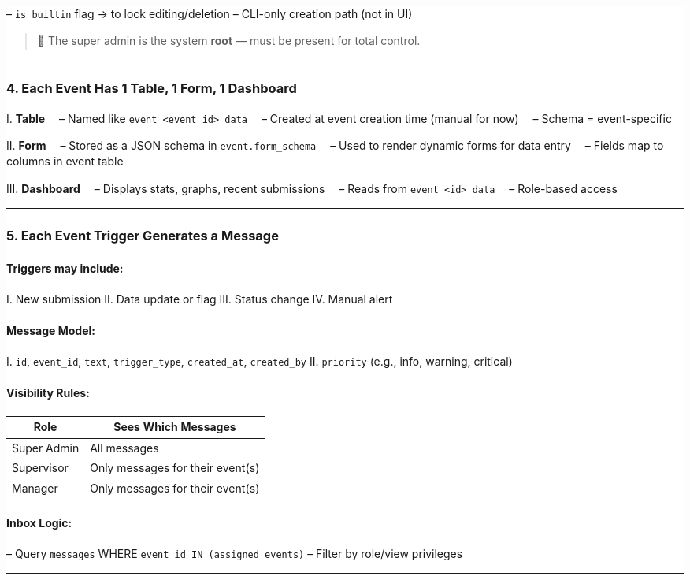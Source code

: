 – `is_builtin` flag → to lock editing/deletion
– CLI-only creation path (not in UI)

> 🔐 The super admin is the system **root** — must be present for total control.

---

### 4. **Each Event Has 1 Table, 1 Form, 1 Dashboard**

I. **Table**
 – Named like `event_<event_id>_data`
 – Created at event creation time (manual for now)
 – Schema = event-specific

II. **Form**
 – Stored as a JSON schema in `event.form_schema`
 – Used to render dynamic forms for data entry
 – Fields map to columns in event table

III. **Dashboard**
 – Displays stats, graphs, recent submissions
 – Reads from `event_<id>_data`
 – Role-based access

---

### 5. **Each Event Trigger Generates a Message**

#### Triggers may include:

I. New submission
II. Data update or flag
III. Status change
IV. Manual alert

#### Message Model:

I. `id`, `event_id`, `text`, `trigger_type`, `created_at`, `created_by`
II. `priority` (e.g., info, warning, critical)

#### Visibility Rules:

| Role        | Sees Which Messages              |
| ----------- | -------------------------------- |
| Super Admin | All messages                     |
| Supervisor  | Only messages for their event(s) |
| Manager     | Only messages for their event(s) |

#### Inbox Logic:

– Query `messages` WHERE `event_id IN (assigned events)`
– Filter by role/view privileges

---